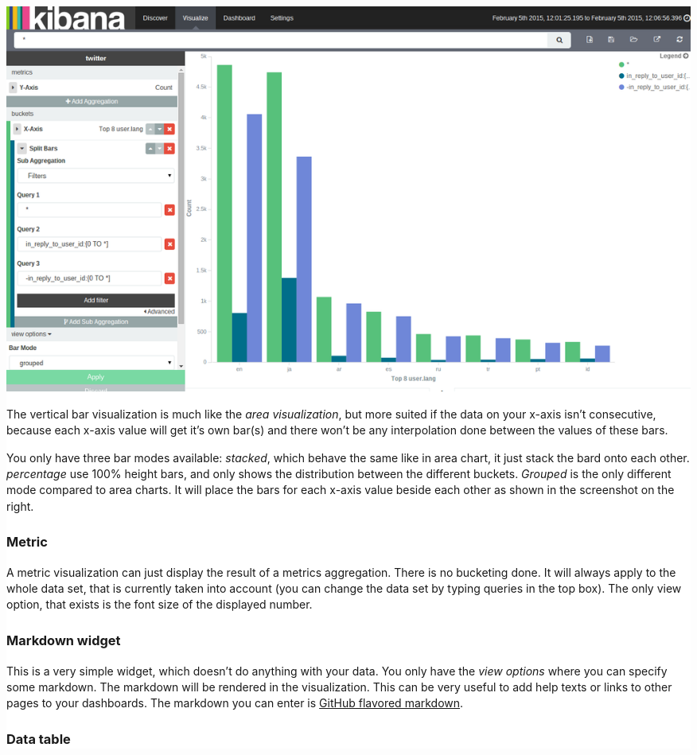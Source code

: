 ![A bar chart example](./images/bar-chart.png)

The vertical bar visualization is much like the *area visualization*, but more suited
if the data on your x-axis isn’t consecutive, because each x-axis value will get
it’s own bar(s) and there won’t be any interpolation done between the values of these bars.

You only have three bar modes available: *stacked*, which behave the same like in area chart,
it just stack the bard onto each other. *percentage* use 100% height bars, and only shows
the distribution between the different buckets. *Grouped* is the only different mode
compared to area charts. It will place the bars for each x-axis value beside each
other as shown in the screenshot on the right.

### Metric

A metric visualization can just display the result of a metrics aggregation.
There is no bucketing done. It will always apply to the whole data set, that
is currently taken into account (you can change the data set by typing queries
in the top box). The only view option, that exists is the font size of the displayed number.

### Markdown widget

This is a very simple widget, which doesn’t do anything with your data. You only
have the *view options* where you can specify some markdown. The markdown will be
rendered in the visualization. This can be very useful to add help texts or links
to other pages to your dashboards. The markdown you can enter is
[GitHub flavored markdown](https://help.github.com/articles/github-flavored-markdown/).

### Data table
